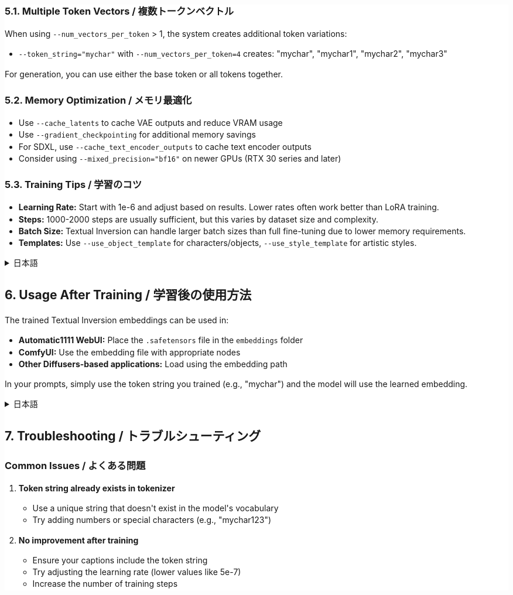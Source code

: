 ### 5.1. Multiple Token Vectors / 複数トークンベクトル

When using `--num_vectors_per_token` > 1, the system creates additional token variations:
- `--token_string="mychar"` with `--num_vectors_per_token=4` creates: "mychar", "mychar1", "mychar2", "mychar3"

For generation, you can use either the base token or all tokens together.

### 5.2. Memory Optimization / メモリ最適化

* Use `--cache_latents` to cache VAE outputs and reduce VRAM usage
* Use `--gradient_checkpointing` for additional memory savings
* For SDXL, use `--cache_text_encoder_outputs` to cache text encoder outputs
* Consider using `--mixed_precision="bf16"` on newer GPUs (RTX 30 series and later)

### 5.3. Training Tips / 学習のコツ

* **Learning Rate:** Start with 1e-6 and adjust based on results. Lower rates often work better than LoRA training.
* **Steps:** 1000-2000 steps are usually sufficient, but this varies by dataset size and complexity.
* **Batch Size:** Textual Inversion can handle larger batch sizes than full fine-tuning due to lower memory requirements.
* **Templates:** Use `--use_object_template` for characters/objects, `--use_style_template` for artistic styles.

<details><summary>日本語</summary></details>

## 6. Usage After Training / 学習後の使用方法

The trained Textual Inversion embeddings can be used in:

* **Automatic1111 WebUI:** Place the `.safetensors` file in the `embeddings` folder
* **ComfyUI:** Use the embedding file with appropriate nodes
* **Other Diffusers-based applications:** Load using the embedding path

In your prompts, simply use the token string you trained (e.g., "mychar") and the model will use the learned embedding.

<details><summary>日本語</summary></details>

## 7. Troubleshooting / トラブルシューティング

### Common Issues / よくある問題

1. **Token string already exists in tokenizer**
   * Use a unique string that doesn't exist in the model's vocabulary
   * Try adding numbers or special characters (e.g., "mychar123")

2. **No improvement after training**
   * Ensure your captions include the token string
   * Try adjusting the learning rate (lower values like 5e-7)
   * Increase the number of training steps
